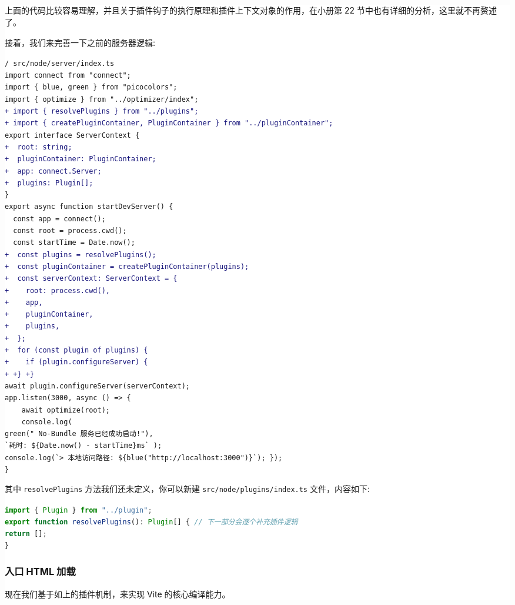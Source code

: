 上面的代码比较容易理解，并且关于插件钩子的执行原理和插件上下文对象的作用，在小册第 22 节中也有详细的分析，这里就不再赘述了。

接着，我们来完善一下之前的服务器逻辑:

```diff
/ src/node/server/index.ts
import connect from "connect";
import { blue, green } from "picocolors";
import { optimize } from "../optimizer/index";
+ import { resolvePlugins } from "../plugins";
+ import { createPluginContainer, PluginContainer } from "../pluginContainer";
export interface ServerContext {
+  root: string;
+  pluginContainer: PluginContainer;
+  app: connect.Server;
+  plugins: Plugin[];
}
export async function startDevServer() {
  const app = connect();
  const root = process.cwd();
  const startTime = Date.now();
+  const plugins = resolvePlugins();
+  const pluginContainer = createPluginContainer(plugins);
+  const serverContext: ServerContext = {
+    root: process.cwd(),
+    app,
+    pluginContainer,
+    plugins,
+  };
+  for (const plugin of plugins) {
+    if (plugin.configureServer) {
+ +} +}
await plugin.configureServer(serverContext);
app.listen(3000, async () => {
    await optimize(root);
    console.log(
green(" No-Bundle 服务已经成功启动!"),
`耗时: ${Date.now() - startTime}ms` );
console.log(`> 本地访问路径: ${blue("http://localhost:3000")}`); });
}
```

其中 `resolvePlugins` 方法我们还未定义，你可以新建 `src/node/plugins/index.ts` 文件，内容如下:

```js
import { Plugin } from "../plugin";
export function resolvePlugins(): Plugin[] { // 下一部分会逐个补充插件逻辑
return [];
}
```

### 入口 HTML 加载

现在我们基于如上的插件机制，来实现 Vite 的核心编译能力。
